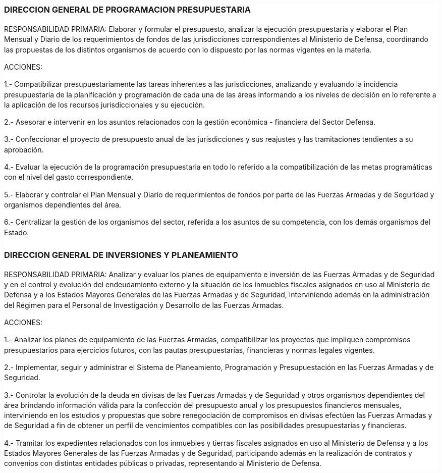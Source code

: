 ### DIRECCION GENERAL DE PROGRAMACION PRESUPUESTARIA

<a id="22"></a>
RESPONSABILIDAD  PRIMARIA: Elaborar y formular el presupuesto, analizar la ejecución presupuestaria  y  elaborar el Plan Mensual y Diario  de  los  requerimientos  de  fondos de  las  jurisdicciones correspondientes  al  Ministerio  de  Defensa,    coordinando   las propuestas  de los distintos organismos de acuerdo con lo dispuesto por las normas vigentes en la materia.

ACCIONES:

1.- Compatibilizar  presupuestariamente las tareas inherentes a las jurisdicciones, analizando y evaluando la incidencia presupuestaria de la  planificación  y  programación de cada una de las áreas informando a los niveles de decisión  en  lo  referente a la  aplicación  de  los  recursos  jurisdiccionales y su ejecución.

2.-  Asesorar  e  intervenir  en los asuntos  relacionados  con  la gestión económica - financiera del Sector Defensa.

3.-  Confeccionar  el  proyecto  de    presupuesto   anual  de  las jurisdicciones y sus reajustes y las tramitaciones tendientes  a su aprobación.

4.-  Evaluar la ejecución de la programación presupuestaria en todo lo referido  a  la compatibilización de las metas programáticas con el nivel del gasto correspondiente.

5.- Elaborar y controlar el Plan Mensual y Diario de requerimientos de  fondos  por  parte  de  las Fuerzas Armadas y de Seguridad y organismos dependientes del área.

6.- Centralizar la gestión de los organismos  del  sector, referida a  los  asuntos  de  su  competencia, con los demás organismos  del Estado.

### DIRECCION GENERAL DE INVERSIONES Y PLANEAMIENTO

<a id="23"></a>
RESPONSABILIDAD  PRIMARIA:  Analizar  y  evaluar los planes de equipamiento e inversión de las Fuerzas Armadas  y  de  Seguridad y en el control y evolución del endeudamiento externo y la  situación de  los  inmuebles  fiscales  asignados  en  uso  al  Ministerio de Defensa y a los Estados Mayores Generales de las Fuerzas  Armadas y de   Seguridad,  interviniendo  además  en  la  administración  del Régimen  para  el  Personal  de  Investigación  y Desarrollo de las Fuerzas Armadas.

ACCIONES:

1.-  Analizar  los  planes de equipamiento de las Fuerzas  Armadas, compatibilizar los proyectos que impliquen compromisos presupuestarios para ejercicios futuros, con las pautas presupuestarias,  financieras   y  normas  legales  vigentes.

2.- Implementar, seguir y administrar  el  Sistema de Planeamiento, Programación  y  Presupuestación  en  las  Fuerzas   Armadas  y  de Seguridad.

3.-  Controlar la evolución de la deuda en divisas de  las  Fuerzas Armadas  y  de  Seguridad  y otros organismos dependientes del área brindando información válida  para  la  confección  del presupuesto anual  y  los presupuestos financieros mensuales, interviniendo  en los estudios  y  propuestas  que sobre renegociación de compromisos en divisas efectúen las Fuerzas  Armadas  y  de  Seguridad a fin de obtener un perfil de vencimientos compatibles con las posibilidades presupuestarias y financieras.

4.-  Tramitar  los  expedientes  relacionados con los  inmuebles  y tierras fiscales asignados en uso  al Ministerio de Defensa y a los Estados Mayores Generales de las Fuerzas  Armadas  y  de Seguridad, participando además en la realización de contratos y convenios  con distintas    entidades    públicas  o  privadas,  representando  al Ministerio de Defensa.
